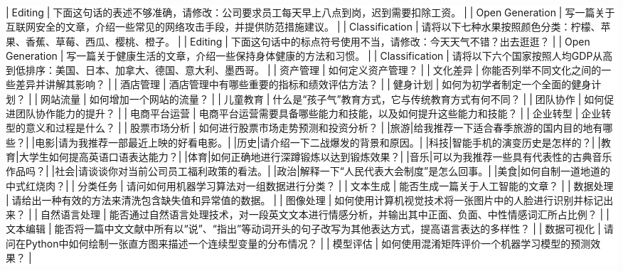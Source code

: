 | Editing           | 下面这句话的表述不够准确，请修改：公司要求员工每天早上八点到岗，迟到需要扣除工资。                                                                                                                                                                                                                                                                                                            |
| Open Generation    | 写一篇关于互联网安全的文章，介绍一些常见的网络攻击手段，并提供防范措施建议。                                                                                                                                                                                                                                                                                                                      |
| Classification    | 请将以下七种水果按照颜色分类：柠檬、苹果、香蕉、草莓、西瓜、樱桃、橙子。                                                                                                                                                                                                                                                                                                                          |
| Editing           | 下面这句话中的标点符号使用不当，请修改：今天天气不错？出去逛逛？                                                                                                                                                                                                                                                                                                                                    |
| Open Generation    | 写一篇关于健康生活的文章，介绍一些保持身体健康的方法和习惯。                                                                                                                                                                                                                                                                                                                                      |
| Classification    | 请将以下六个国家按照人均GDP从高到低排序：美国、日本、加拿大、德国、意大利、墨西哥。                                                                                                                                                                                                                                                                                                          |
| 资产管理                         | 如何定义资产管理？                                                                                                                                                                                                                                     |
| 文化差异                           | 你能否列举不同文化之间的一些差异并讲解其影响？                                                                                                                                                                                                         |
| 酒店管理                         | 酒店管理中有哪些重要的指标和绩效评估方法？                                                                                                                                                                                                             |
| 健身计划                         | 如何为初学者制定一个全面的健身计划？                                                                                                                                                                                                                   |
| 网站流量                         | 如何增加一个网站的流量？                                                                                                                                                                                                                               |
| 儿童教育                           | 什么是“孩子气”教育方式，它与传统教育方式有何不同？                                                                                                                                                                                                 |
| 团队协作                           | 如何促进团队协作能力的提升？                                                                                                                                                                                                                           |
| 电商平台运营                     | 电商平台运营需要具备哪些能力和技能，以及如何提升这些能力和技能？                                                                                                                                                                                       |
| 企业转型                           | 企业转型的意义和过程是什么？                                                                                                                                                                                                                           |
| 股票市场分析                     | 如何进行股票市场走势预测和投资分析？                                                                                                                                                                                                                   |
|旅游|给我推荐一下适合春季旅游的国内目的地有哪些？|
|电影|请为我推荐一部最近上映的好看电影。|
|历史|请介绍一下二战爆发的背景和原因。|
|科技|智能手机的演变历史是怎样的？|
|教育|大学生如何提高英语口语表达能力？|
|体育|如何正确地进行深蹲锻炼以达到锻炼效果？|
|音乐|可以为我推荐一些具有代表性的古典音乐作品吗？|
|社会|请谈谈你对当前公司员工福利政策的看法。|
|政治|解释一下“人民代表大会制度”是怎么回事。|
|美食|如何自制一道地道的中式红烧肉？|
| 分类任务                      | 请问如何用机器学习算法对一组数据进行分类？                                                                   |
| 文本生成                      | 能否生成一篇关于人工智能的文章？                                                                              |
| 数据处理                      | 请给出一种有效的方法来清洗包含缺失值和异常值的数据。                                                       |
| 图像处理                      | 如何使用计算机视觉技术将一张图片中的人脸进行识别并标记出来？                                                 |
| 自然语言处理                  | 能否通过自然语言处理技术，对一段英文文本进行情感分析，并输出其中正面、负面、中性情感词汇所占比例？ |
| 文本编辑                      | 能否将一篇中文文献中所有以“说”、“指出”等动词开头的句子改写为其他表达方式，提高语言表达的多样性？   |
| 数据可视化                    | 请问在Python中如何绘制一张直方图来描述一个连续型变量的分布情况？                                          |
| 模型评估                      | 如何使用混淆矩阵评价一个机器学习模型的预测效果？                                                           |